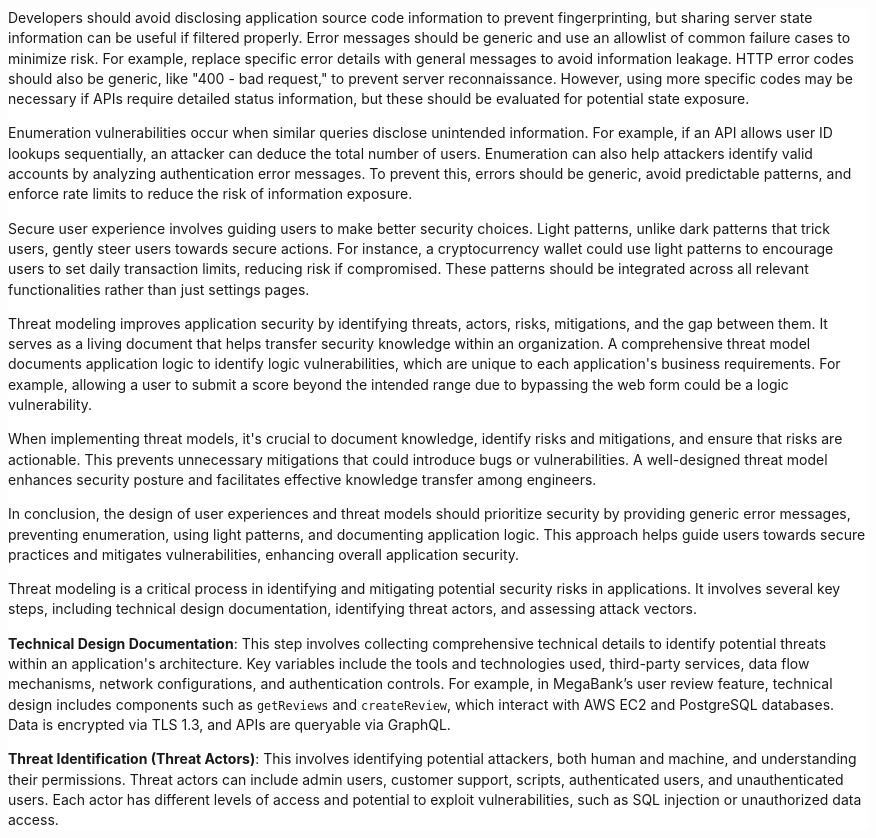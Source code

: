 

Developers should avoid disclosing application source code information to prevent fingerprinting, but sharing server state information can be useful if filtered properly. Error messages should be generic and use an allowlist of common failure cases to minimize risk. For example, replace specific error details with general messages to avoid information leakage. HTTP error codes should also be generic, like "400 - bad request," to prevent server reconnaissance. However, using more specific codes may be necessary if APIs require detailed status information, but these should be evaluated for potential state exposure.

Enumeration vulnerabilities occur when similar queries disclose unintended information. For example, if an API allows user ID lookups sequentially, an attacker can deduce the total number of users. Enumeration can also help attackers identify valid accounts by analyzing authentication error messages. To prevent this, errors should be generic, avoid predictable patterns, and enforce rate limits to reduce the risk of information exposure.

Secure user experience involves guiding users to make better security choices. Light patterns, unlike dark patterns that trick users, gently steer users towards secure actions. For instance, a cryptocurrency wallet could use light patterns to encourage users to set daily transaction limits, reducing risk if compromised. These patterns should be integrated across all relevant functionalities rather than just settings pages.

Threat modeling improves application security by identifying threats, actors, risks, mitigations, and the gap between them. It serves as a living document that helps transfer security knowledge within an organization. A comprehensive threat model documents application logic to identify logic vulnerabilities, which are unique to each application's business requirements. For example, allowing a user to submit a score beyond the intended range due to bypassing the web form could be a logic vulnerability.

When implementing threat models, it's crucial to document knowledge, identify risks and mitigations, and ensure that risks are actionable. This prevents unnecessary mitigations that could introduce bugs or vulnerabilities. A well-designed threat model enhances security posture and facilitates effective knowledge transfer among engineers.

In conclusion, the design of user experiences and threat models should prioritize security by providing generic error messages, preventing enumeration, using light patterns, and documenting application logic. This approach helps guide users towards secure practices and mitigates vulnerabilities, enhancing overall application security.



Threat modeling is a critical process in identifying and mitigating potential security risks in applications. It involves several key steps, including technical design documentation, identifying threat actors, and assessing attack vectors.

**Technical Design Documentation**: This step involves collecting comprehensive technical details to identify potential threats within an application's architecture. Key variables include the tools and technologies used, third-party services, data flow mechanisms, network configurations, and authentication controls. For example, in MegaBank’s user review feature, technical design includes components such as `getReviews` and `createReview`, which interact with AWS EC2 and PostgreSQL databases. Data is encrypted via TLS 1.3, and APIs are queryable via GraphQL.

**Threat Identification (Threat Actors)**: This involves identifying potential attackers, both human and machine, and understanding their permissions. Threat actors can include admin users, customer support, scripts, authenticated users, and unauthenticated users. Each actor has different levels of access and potential to exploit vulnerabilities, such as SQL injection or unauthorized data access.
